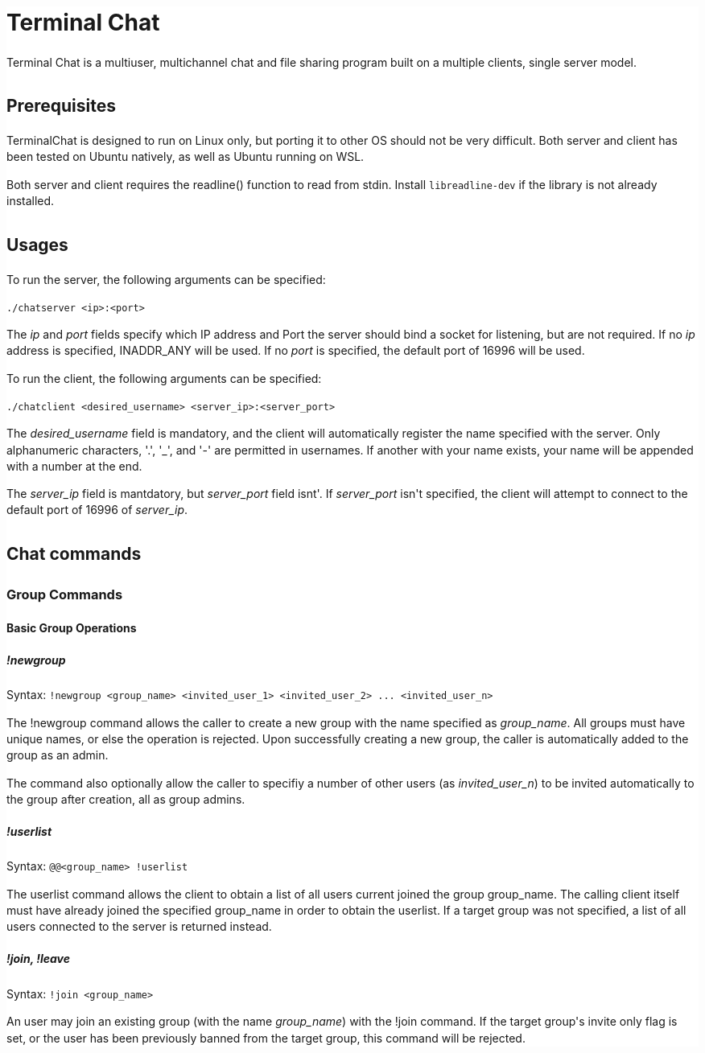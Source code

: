 # Terminal Chat
Terminal Chat is a multiuser, multichannel chat and file sharing program built on a multiple clients, single server model. 

## Prerequisites
TerminalChat is designed to run on Linux only, but porting it to other OS should not be very difficult. Both server and client has been tested on Ubuntu natively, as well as Ubuntu running on WSL. 

Both server and client requires the readline() function to read from stdin. Install ```libreadline-dev``` if the library is not already installed.


## Usages
To run the server, the following arguments can be specified:

```./chatserver <ip>:<port>```

The _ip_ and _port_ fields specify which IP address and Port the server should bind a socket for listening, but are not required. If no _ip_ address is specified, INADDR_ANY will be used. If no _port_ is specified, the default port of 16996 will be used.

To run the client, the following arguments can be specified:

```./chatclient <desired_username> <server_ip>:<server_port>```

The _desired_username_ field is mandatory, and the client will automatically register the name specified with the server. Only alphanumeric characters, '.', '_', and '-' are permitted in usernames. If another with your name exists, your name will be appended with a number at the end.

The _server_ip_ field is mantdatory, but _server_port_ field isnt'. If _server_port_ isn't specified, the client will attempt to connect to the default port of 16996 of _server_ip_.


## Chat commands

### Group Commands

#### Basic Group Operations
##### !newgroup
Syntax: ```!newgroup <group_name> <invited_user_1> <invited_user_2> ... <invited_user_n>```

The !newgroup command allows the caller to create a new group with the name specified as _group_name_. All groups must have unique names, or else the operation is rejected. Upon successfully creating a new group, the caller is automatically added to the group as an admin. 

The command also optionally allow the caller to specifiy a number of other users (as _invited_user_n_) to be invited automatically to the group after creation, all as group admins. 

##### !userlist
Syntax: ```@@<group_name> !userlist```

The userlist command allows the client to obtain a list of all users current joined the group group_name. The calling client itself must have already joined the specified group_name in order to obtain the userlist. If a target group was not specified, a list of all users connected to the server is returned instead.

##### !join, !leave
Syntax: ``` !join <group_name> ```

An user may join an existing group (with the name _group_name_) with the !join command. If the target group's invite only flag is set, or the user has been previously banned from the target group, this command will be rejected.
```